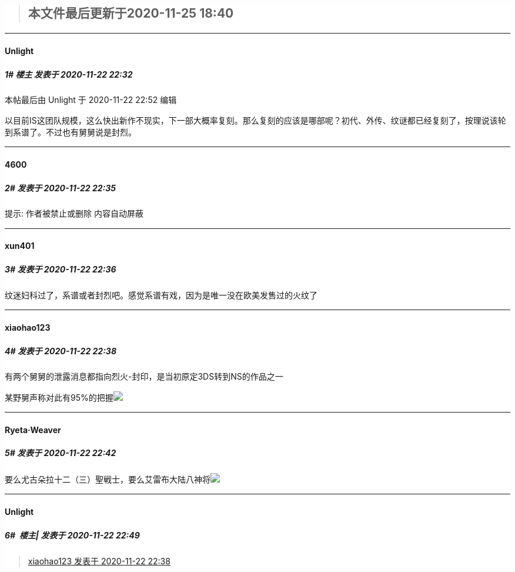 > ## **本文件最后更新于2020-11-25 18:40** 


-----

####  Unlight  
##### 1#       楼主       发表于 2020-11-22 22:32


 本帖最后由 Unlight 于 2020-11-22 22:52 编辑 

以目前IS这团队规模，这么快出新作不现实，下一部大概率复刻。那么复刻的应该是哪部呢？初代、外传、纹谜都已经复刻了，按理说该轮到系谱了。不过也有舅舅说是封烈。


-----

####  4600  
##### 2#       发表于 2020-11-22 22:35

提示: 作者被禁止或删除 内容自动屏蔽


-----

####  xun401  
##### 3#       发表于 2020-11-22 22:36


纹迷妇科过了，系谱或者封烈吧。感觉系谱有戏，因为是唯一没在欧美发售过的火纹了


-----

####  xiaohao123  
##### 4#       发表于 2020-11-22 22:38


有两个舅舅的泄露消息都指向烈火-封印，是当初原定3DS转到NS的作品之一

某野舅声称对此有95%的把握<img src="https://static.saraba1st.com/image/smiley/face2017/067.png" referrerpolicy="no-referrer">


-----

####  Ryeta·Weaver  
##### 5#       发表于 2020-11-22 22:42


要么尤古朵拉十二（三）聖戦士，要么艾雷布大陆八神将<img src="https://static.saraba1st.com/image/smiley/face2017/056.gif" referrerpolicy="no-referrer">


-----

####  Unlight  
##### 6#         楼主| 发表于 2020-11-22 22:49


<blockquote><a href="httphttps://bbs.saraba1st.com/2b/forum.php?mod=redirect&amp;goto=findpost&amp;pid=49485448&amp;ptid=1973745" target="_blank">xiaohao123 发表于 2020-11-22 22:38</a>
